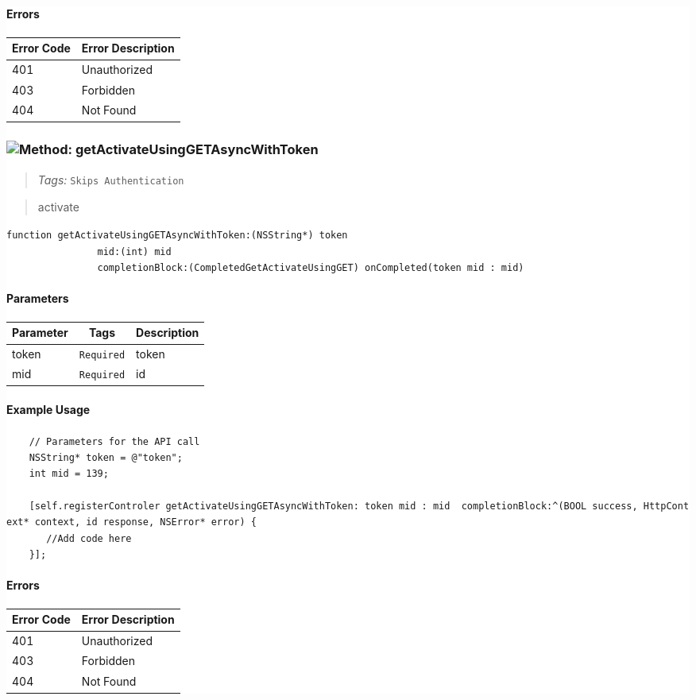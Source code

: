 #### Errors

| Error Code | Error Description |
|------------|-------------------|
| 401 | Unauthorized |
| 403 | Forbidden |
| 404 | Not Found |



### <a name="get_activate_using_get_async_with_token"></a>![Method: ](https://apidocs.io/img/method.png ".RegisterControlerController.getActivateUsingGETAsyncWithToken") getActivateUsingGETAsyncWithToken

> *Tags:*  ``` Skips Authentication ``` 

> activate


```objc
function getActivateUsingGETAsyncWithToken:(NSString*) token
                mid:(int) mid
                completionBlock:(CompletedGetActivateUsingGET) onCompleted(token mid : mid)
```

#### Parameters

| Parameter | Tags | Description |
|-----------|------|-------------|
| token |  ``` Required ```  | token |
| mid |  ``` Required ```  | id |





#### Example Usage

```objc
    // Parameters for the API call
    NSString* token = @"token";
    int mid = 139;

    [self.registerControler getActivateUsingGETAsyncWithToken: token mid : mid  completionBlock:^(BOOL success, HttpContext* context, id response, NSError* error) { 
       //Add code here
    }];
```

#### Errors

| Error Code | Error Description |
|------------|-------------------|
| 401 | Unauthorized |
| 403 | Forbidden |
| 404 | Not Found |
